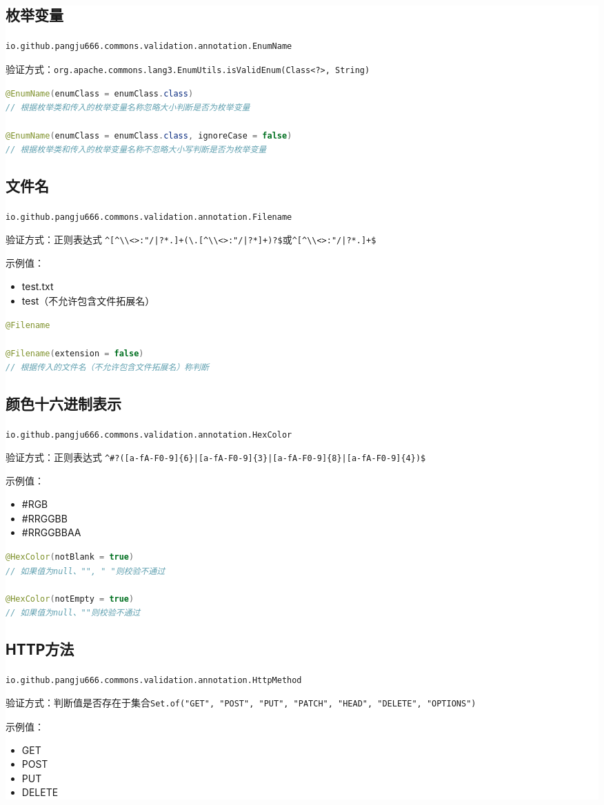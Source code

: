 ## 枚举变量
`io.github.pangju666.commons.validation.annotation.EnumName`

验证方式：`org.apache.commons.lang3.EnumUtils.isValidEnum(Class<?>, String)`

```java
@EnumName(enumClass = enumClass.class)
// 根据枚举类和传入的枚举变量名称忽略大小判断是否为枚举变量

@EnumName(enumClass = enumClass.class, ignoreCase = false)
// 根据枚举类和传入的枚举变量名称不忽略大小写判断是否为枚举变量
```

## 文件名
`io.github.pangju666.commons.validation.annotation.Filename`

验证方式：正则表达式 `^[^\\<>:"/|?*.]+(\.[^\\<>:"/|?*]+)?$`或`^[^\\<>:"/|?*.]+$`

示例值：
- test.txt
- test（不允许包含文件拓展名）

```java
@Filename

@Filename(extension = false)
// 根据传入的文件名（不允许包含文件拓展名）称判断
```

## 颜色十六进制表示
`io.github.pangju666.commons.validation.annotation.HexColor`

验证方式：正则表达式 `^#?([a-fA-F0-9]{6}|[a-fA-F0-9]{3}|[a-fA-F0-9]{8}|[a-fA-F0-9]{4})$`

示例值：
- #RGB
- #RRGGBB
- #RRGGBBAA

```java
@HexColor(notBlank = true)
// 如果值为null、"", " "则校验不通过

@HexColor(notEmpty = true)
// 如果值为null、""则校验不通过
```

## HTTP方法
`io.github.pangju666.commons.validation.annotation.HttpMethod`

验证方式：判断值是否存在于集合`Set.of("GET", "POST", "PUT", "PATCH", "HEAD", "DELETE", "OPTIONS")`

示例值：
- GET
- POST
- PUT
- DELETE
